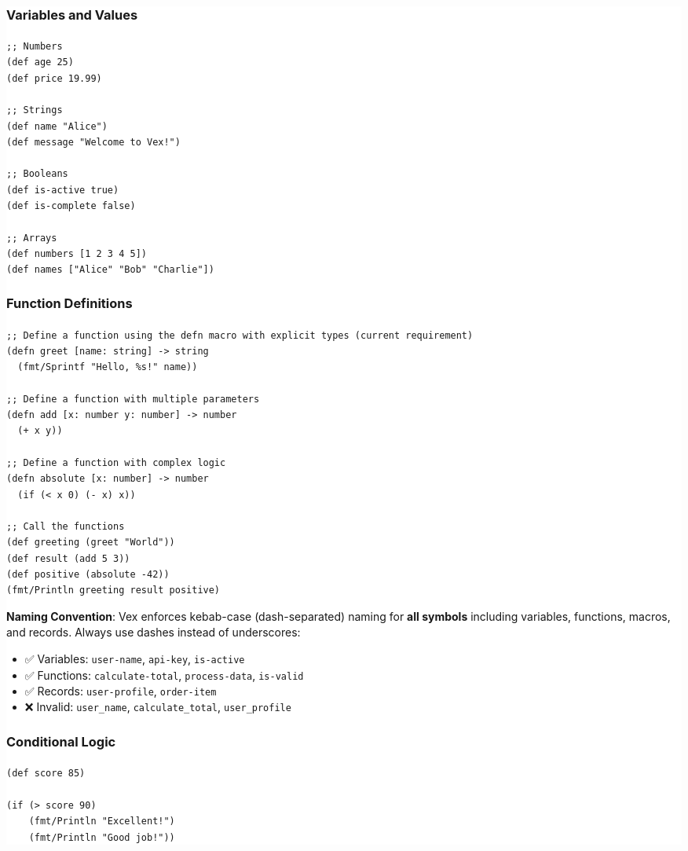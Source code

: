 ### Variables and Values
```vex
;; Numbers
(def age 25)
(def price 19.99)

;; Strings
(def name "Alice")
(def message "Welcome to Vex!")

;; Booleans
(def is-active true)
(def is-complete false)

;; Arrays
(def numbers [1 2 3 4 5])
(def names ["Alice" "Bob" "Charlie"])
```

### Function Definitions
```vex
;; Define a function using the defn macro with explicit types (current requirement)
(defn greet [name: string] -> string
  (fmt/Sprintf "Hello, %s!" name))

;; Define a function with multiple parameters
(defn add [x: number y: number] -> number
  (+ x y))

;; Define a function with complex logic
(defn absolute [x: number] -> number
  (if (< x 0) (- x) x))

;; Call the functions
(def greeting (greet "World"))
(def result (add 5 3))
(def positive (absolute -42))
(fmt/Println greeting result positive)
```

**Naming Convention**: Vex enforces kebab-case (dash-separated) naming for **all symbols** including variables, functions, macros, and records. Always use dashes instead of underscores:
- ✅ Variables: `user-name`, `api-key`, `is-active`
- ✅ Functions: `calculate-total`, `process-data`, `is-valid`
- ✅ Records: `user-profile`, `order-item`
- ❌ Invalid: `user_name`, `calculate_total`, `user_profile`

### Conditional Logic
```vex
(def score 85)

(if (> score 90)
    (fmt/Println "Excellent!")
    (fmt/Println "Good job!"))
```
